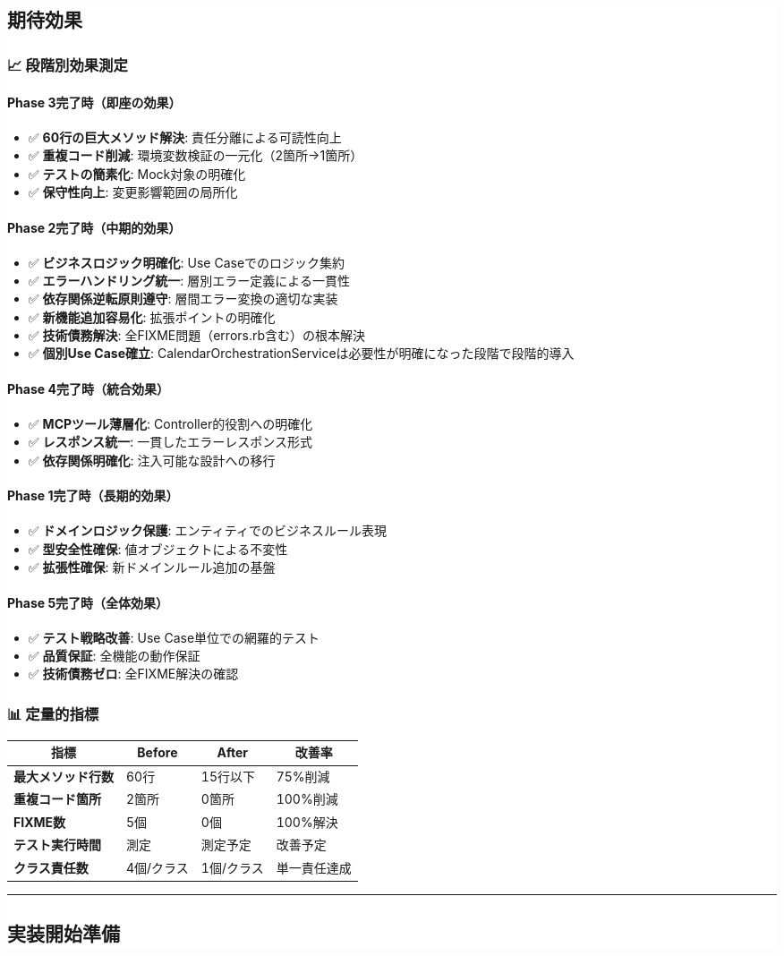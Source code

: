 
## 期待効果

### 📈 段階別効果測定

#### Phase 3完了時（即座の効果）
- ✅ **60行の巨大メソッド解決**: 責任分離による可読性向上
- ✅ **重複コード削減**: 環境変数検証の一元化（2箇所→1箇所）
- ✅ **テストの簡素化**: Mock対象の明確化
- ✅ **保守性向上**: 変更影響範囲の局所化

#### Phase 2完了時（中期的効果）
- ✅ **ビジネスロジック明確化**: Use Caseでのロジック集約
- ✅ **エラーハンドリング統一**: 層別エラー定義による一貫性
- ✅ **依存関係逆転原則遵守**: 層間エラー変換の適切な実装
- ✅ **新機能追加容易化**: 拡張ポイントの明確化
- ✅ **技術債務解決**: 全FIXME問題（errors.rb含む）の根本解決
- ✅ **個別Use Case確立**: CalendarOrchestrationServiceは必要性が明確になった段階で段階的導入

#### Phase 4完了時（統合効果）
- ✅ **MCPツール薄層化**: Controller的役割への明確化
- ✅ **レスポンス統一**: 一貫したエラーレスポンス形式
- ✅ **依存関係明確化**: 注入可能な設計への移行

#### Phase 1完了時（長期的効果）
- ✅ **ドメインロジック保護**: エンティティでのビジネスルール表現
- ✅ **型安全性確保**: 値オブジェクトによる不変性
- ✅ **拡張性確保**: 新ドメインルール追加の基盤

#### Phase 5完了時（全体効果）
- ✅ **テスト戦略改善**: Use Case単位での網羅的テスト
- ✅ **品質保証**: 全機能の動作保証
- ✅ **技術債務ゼロ**: 全FIXME解決の確認

### 📊 定量的指標

| 指標 | Before | After | 改善率 |
|------|--------|-------|--------|
| **最大メソッド行数** | 60行 | 15行以下 | 75%削減 |
| **重複コード箇所** | 2箇所 | 0箇所 | 100%削減 |
| **FIXME数** | 5個 | 0個 | 100%解決 |
| **テスト実行時間** | 測定 | 測定予定 | 改善予定 |
| **クラス責任数** | 4個/クラス | 1個/クラス | 単一責任達成 |

---

## 実装開始準備
